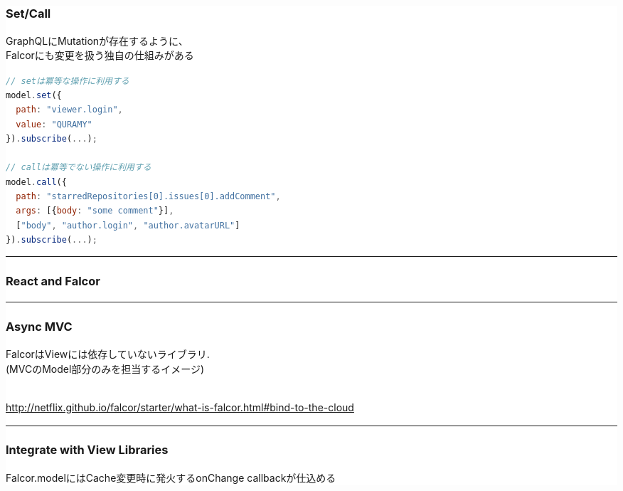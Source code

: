 
### Set/Call

<p class="smaller">
  GraphQLにMutationが存在するように、<br />Falcorにも変更を扱う独自の仕組みがある
</p>

```javascript
// setは冪等な操作に利用する
model.set({
  path: "viewer.login",
  value: "QURAMY"
}).subscribe(...);

// callは冪等でない操作に利用する
model.call({
  path: "starredRepositories[0].issues[0].addComment",
  args: [{body: "some comment"}],
  ["body", "author.login", "author.avatarURL"]
}).subscribe(...);
```




---

### React and Falcor

---

### Async MVC


<p class="smaller">
  FalcorはViewには依存していないライブラリ. <br />
  (MVCのModel部分のみを担当するイメージ)
</p>

<div>
  <img width="50%" src="http://netflix.github.io/falcor/images/async-mvc.png" alt="" class="no-frame"> <br />
  <a class="link smaller" href="http://netflix.github.io/falcor/starter/what-is-falcor.html#bind-to-the-cloud">
    http://netflix.github.io/falcor/starter/what-is-falcor.html#bind-to-the-cloud
  </a>
</div>

---

### Integrate with View Libraries

<p class="smaller">
  Falcor.modelにはCache変更時に発火するonChange callbackが仕込める
</p>

